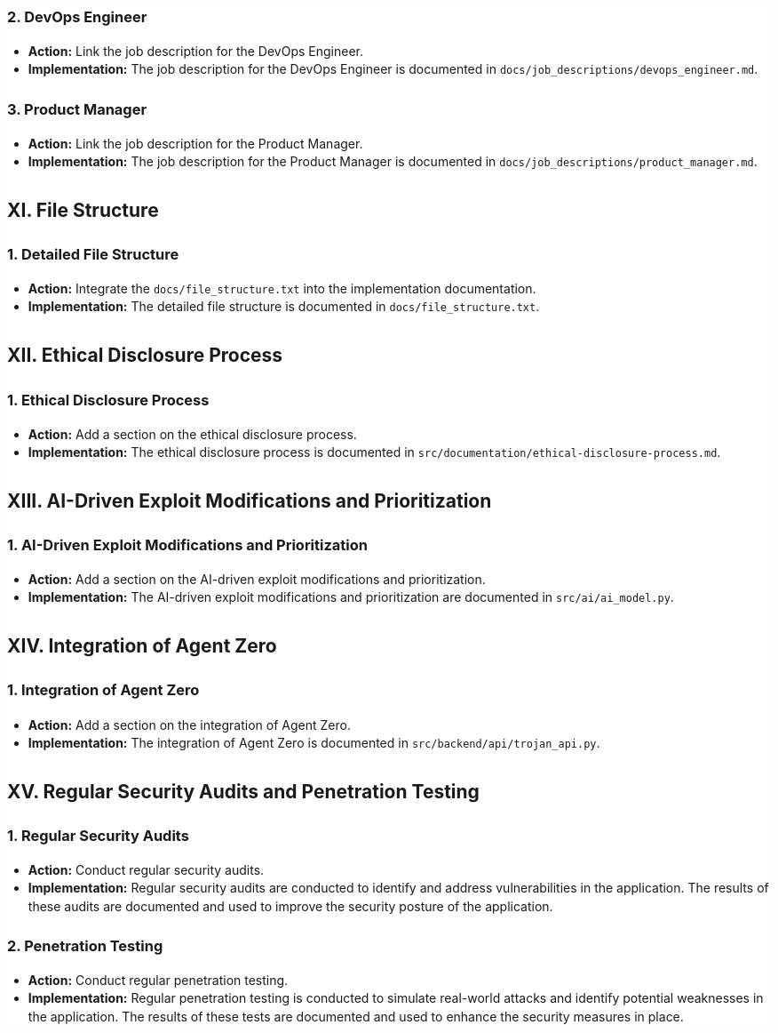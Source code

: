### 2. DevOps Engineer
*   **Action:** Link the job description for the DevOps Engineer.
*   **Implementation:** The job description for the DevOps Engineer is documented in `docs/job_descriptions/devops_engineer.md`.

### 3. Product Manager
*   **Action:** Link the job description for the Product Manager.
*   **Implementation:** The job description for the Product Manager is documented in `docs/job_descriptions/product_manager.md`.

## XI. File Structure

### 1. Detailed File Structure
*   **Action:** Integrate the `docs/file_structure.txt` into the implementation documentation.
*   **Implementation:** The detailed file structure is documented in `docs/file_structure.txt`.

## XII. Ethical Disclosure Process

### 1. Ethical Disclosure Process
*   **Action:** Add a section on the ethical disclosure process.
*   **Implementation:** The ethical disclosure process is documented in `src/documentation/ethical-disclosure-process.md`.

## XIII. AI-Driven Exploit Modifications and Prioritization

### 1. AI-Driven Exploit Modifications and Prioritization
*   **Action:** Add a section on the AI-driven exploit modifications and prioritization.
*   **Implementation:** The AI-driven exploit modifications and prioritization are documented in `src/ai/ai_model.py`.

## XIV. Integration of Agent Zero

### 1. Integration of Agent Zero
*   **Action:** Add a section on the integration of Agent Zero.
*   **Implementation:** The integration of Agent Zero is documented in `src/backend/api/trojan_api.py`.

## XV. Regular Security Audits and Penetration Testing

### 1. Regular Security Audits
*   **Action:** Conduct regular security audits.
*   **Implementation:** Regular security audits are conducted to identify and address vulnerabilities in the application. The results of these audits are documented and used to improve the security posture of the application.

### 2. Penetration Testing
*   **Action:** Conduct regular penetration testing.
*   **Implementation:** Regular penetration testing is conducted to simulate real-world attacks and identify potential weaknesses in the application. The results of these tests are documented and used to enhance the security measures in place.
